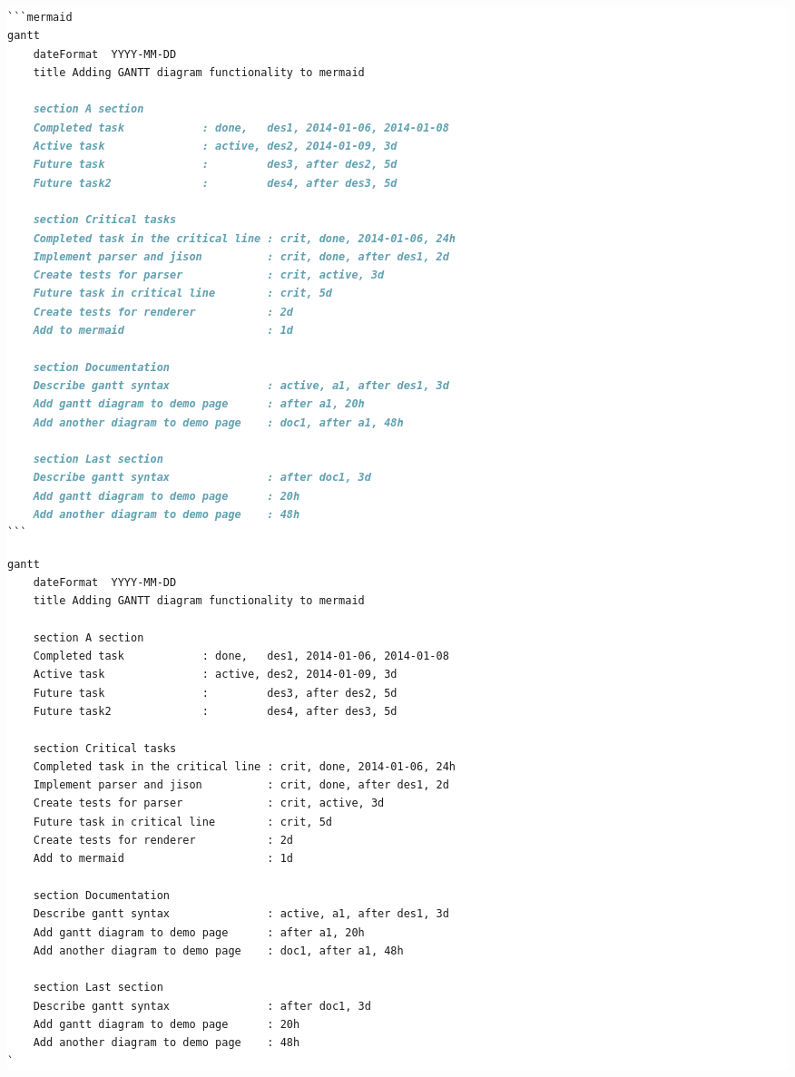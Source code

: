 ```markdown
​```mermaid
gantt
    dateFormat  YYYY-MM-DD
    title Adding GANTT diagram functionality to mermaid

    section A section
    Completed task            : done,   des1, 2014-01-06, 2014-01-08
    Active task               : active, des2, 2014-01-09, 3d
    Future task               :         des3, after des2, 5d
    Future task2              :         des4, after des3, 5d

    section Critical tasks
    Completed task in the critical line : crit, done, 2014-01-06, 24h
    Implement parser and jison          : crit, done, after des1, 2d
    Create tests for parser             : crit, active, 3d
    Future task in critical line        : crit, 5d
    Create tests for renderer           : 2d
    Add to mermaid                      : 1d

    section Documentation
    Describe gantt syntax               : active, a1, after des1, 3d
    Add gantt diagram to demo page      : after a1, 20h
    Add another diagram to demo page    : doc1, after a1, 48h

    section Last section
    Describe gantt syntax               : after doc1, 3d
    Add gantt diagram to demo page      : 20h
    Add another diagram to demo page    : 48h
​```
```

```mermaid
gantt
    dateFormat  YYYY-MM-DD
    title Adding GANTT diagram functionality to mermaid

    section A section
    Completed task            : done,   des1, 2014-01-06, 2014-01-08
    Active task               : active, des2, 2014-01-09, 3d
    Future task               :         des3, after des2, 5d
    Future task2              :         des4, after des3, 5d

    section Critical tasks
    Completed task in the critical line : crit, done, 2014-01-06, 24h
    Implement parser and jison          : crit, done, after des1, 2d
    Create tests for parser             : crit, active, 3d
    Future task in critical line        : crit, 5d
    Create tests for renderer           : 2d
    Add to mermaid                      : 1d

    section Documentation
    Describe gantt syntax               : active, a1, after des1, 3d
    Add gantt diagram to demo page      : after a1, 20h
    Add another diagram to demo page    : doc1, after a1, 48h

    section Last section
    Describe gantt syntax               : after doc1, 3d
    Add gantt diagram to demo page      : 20h
    Add another diagram to demo page    : 48h
`
```
